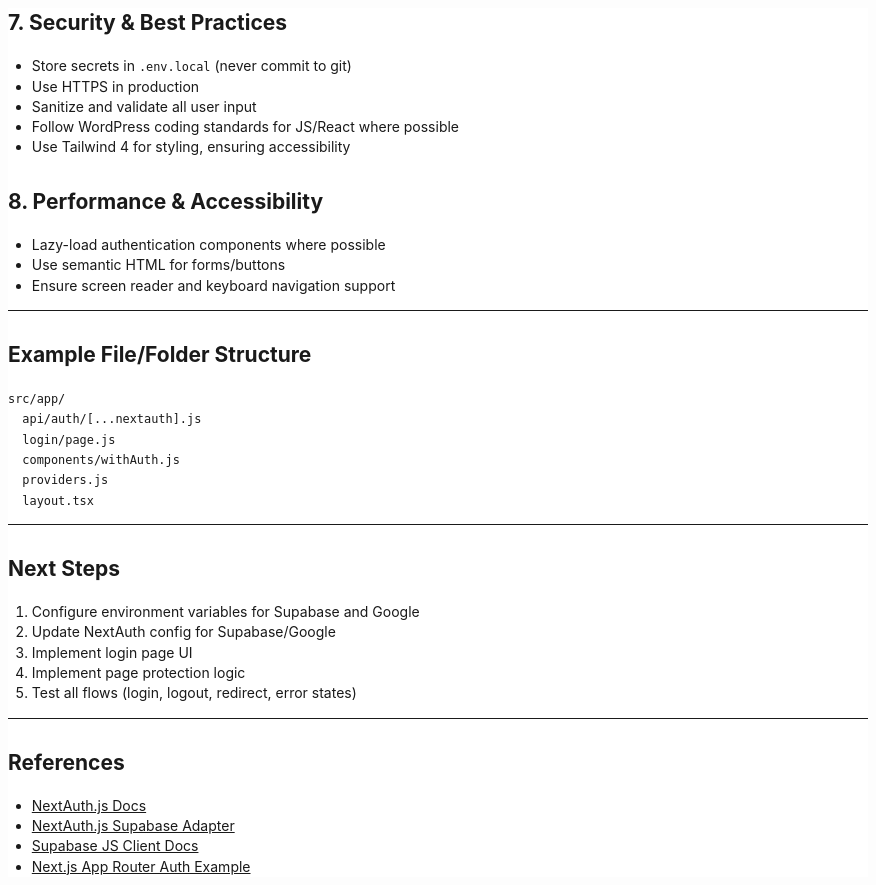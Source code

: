 ## 7. Security & Best Practices
- Store secrets in `.env.local` (never commit to git)
- Use HTTPS in production
- Sanitize and validate all user input
- Follow WordPress coding standards for JS/React where possible
- Use Tailwind 4 for styling, ensuring accessibility

## 8. Performance & Accessibility
- Lazy-load authentication components where possible
- Use semantic HTML for forms/buttons
- Ensure screen reader and keyboard navigation support

---

## Example File/Folder Structure
```
src/app/
  api/auth/[...nextauth].js
  login/page.js
  components/withAuth.js
  providers.js
  layout.tsx
```

---

## Next Steps
1. Configure environment variables for Supabase and Google
2. Update NextAuth config for Supabase/Google
3. Implement login page UI
4. Implement page protection logic
5. Test all flows (login, logout, redirect, error states)

---

## References
- [NextAuth.js Docs](https://next-auth.js.org/)
- [NextAuth.js Supabase Adapter](https://authjs.dev/reference/adapter/supabase)
- [Supabase JS Client Docs](https://supabase.com/docs/reference/javascript/auth-signin)
- [Next.js App Router Auth Example](https://next-auth.js.org/tutorials/securing-pages-and-api-routes)
